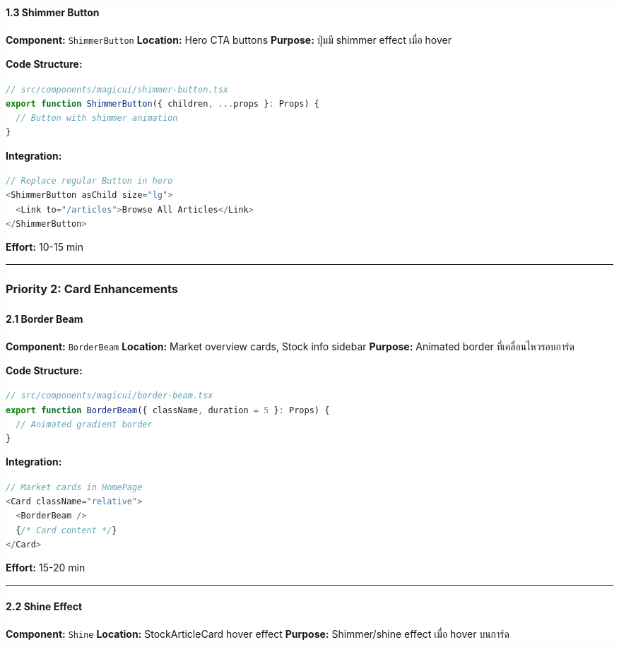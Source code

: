 
#### 1.3 Shimmer Button
**Component:** `ShimmerButton`
**Location:** Hero CTA buttons
**Purpose:** ปุ่มมี shimmer effect เมื่อ hover

**Code Structure:**
```typescript
// src/components/magicui/shimmer-button.tsx
export function ShimmerButton({ children, ...props }: Props) {
  // Button with shimmer animation
}
```

**Integration:**
```typescript
// Replace regular Button in hero
<ShimmerButton asChild size="lg">
  <Link to="/articles">Browse All Articles</Link>
</ShimmerButton>
```

**Effort:** 10-15 min

---

### Priority 2: Card Enhancements

#### 2.1 Border Beam
**Component:** `BorderBeam`
**Location:** Market overview cards, Stock info sidebar
**Purpose:** Animated border ที่เคลื่อนไหวรอบการ์ด

**Code Structure:**
```typescript
// src/components/magicui/border-beam.tsx
export function BorderBeam({ className, duration = 5 }: Props) {
  // Animated gradient border
}
```

**Integration:**
```typescript
// Market cards in HomePage
<Card className="relative">
  <BorderBeam />
  {/* Card content */}
</Card>
```

**Effort:** 15-20 min

---

#### 2.2 Shine Effect
**Component:** `Shine`
**Location:** StockArticleCard hover effect
**Purpose:** Shimmer/shine effect เมื่อ hover บนการ์ด
